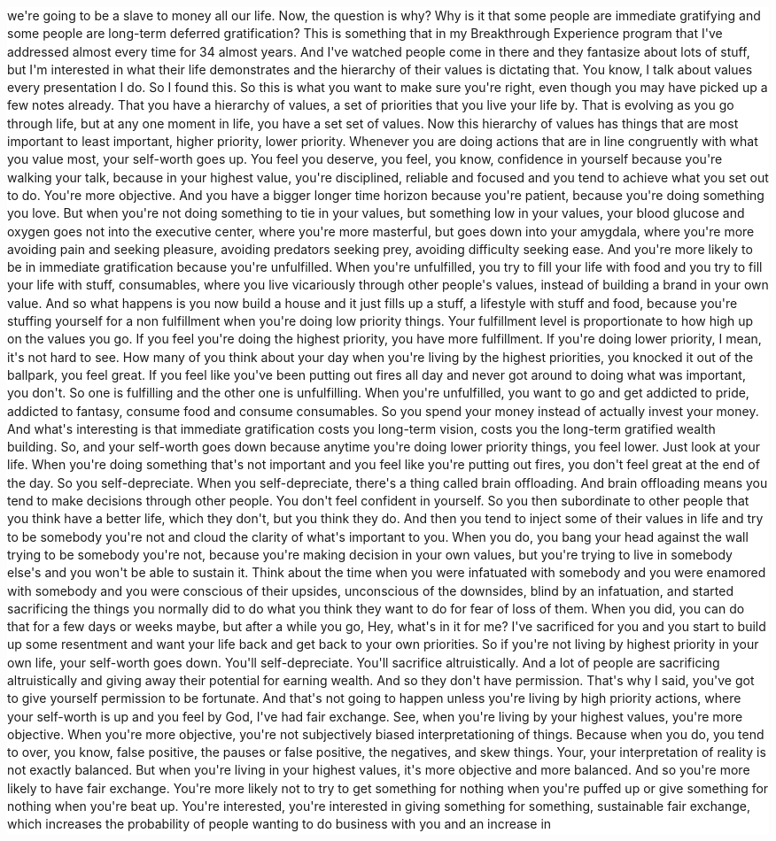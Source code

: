 we're going to be a slave to money all our life. Now, the question is why? Why is it that some people are immediate gratifying and some people are long-term deferred gratification? This is something that in my Breakthrough Experience program that I've addressed almost every time for 34 almost years. And I've watched people come in there and they fantasize about lots of stuff, but I'm interested in what their life demonstrates and the hierarchy of their values is dictating that. You know, I talk about values every presentation I do. So I found this. So this is what you want to make sure you're right, even though you may have picked up a few notes already. That you have a hierarchy of values, a set of priorities that you live your life by. That is evolving as you go through life, but at any one moment in life, you have a set set of values. Now this hierarchy of values has things that are most important to least important, higher priority, lower priority. Whenever you are doing actions that are in line congruently with what you value most, your self-worth goes up. You feel you deserve, you feel, you know, confidence in yourself because you're walking your talk, because in your highest value, you're disciplined, reliable and focused and you tend to achieve what you set out to do. You're more objective. And you have a bigger longer time horizon because you're patient, because you're doing something you love. But when you're not doing something to tie in your values, but something low in your values, your blood glucose and oxygen goes not into the executive center, where you're more masterful, but goes down into your amygdala, where you're more avoiding pain and seeking pleasure, avoiding predators seeking prey, avoiding difficulty seeking ease. And you're more likely to be in immediate gratification because you're unfulfilled. When you're unfulfilled, you try to fill your life with food and you try to fill your life with stuff, consumables, where you live vicariously through other people's values, instead of building a brand in your own value. And so what happens is you now build a house and it just fills up a stuff, a lifestyle with stuff and food, because you're stuffing yourself for a non fulfillment when you're doing low priority things. Your fulfillment level is proportionate to how high up on the values you go. If you feel you're doing the highest priority, you have more fulfillment. If you're doing lower priority, I mean, it's not hard to see. How many of you think about your day when you're living by the highest priorities, you knocked it out of the ballpark, you feel great. If you feel like you've been putting out fires all day and never got around to doing what was important, you don't. So one is fulfilling and the other one is unfulfilling. When you're unfulfilled, you want to go and get addicted to pride, addicted to fantasy, consume food and consume consumables. So you spend your money instead of actually invest your money. And what's interesting is that immediate gratification costs you long-term vision, costs you the long-term gratified wealth building. So, and your self-worth goes down because anytime you're doing lower priority things, you feel lower. Just look at your life. When you're doing something that's not important and you feel like you're putting out fires, you don't feel great at the end of the day. So you self-depreciate. When you self-depreciate, there's a thing called brain offloading. And brain offloading means you tend to make decisions through other people. You don't feel confident in yourself. So you then subordinate to other people that you think have a better life, which they don't, but you think they do. And then you tend to inject some of their values in life and try to be somebody you're not and cloud the clarity of what's important to you. When you do, you bang your head against the wall trying to be somebody you're not, because you're making decision in your own values, but you're trying to live in somebody else's and you won't be able to sustain it. Think about the time when you were infatuated with somebody and you were enamored with somebody and you were conscious of their upsides, unconscious of the downsides, blind by an infatuation, and started sacrificing the things you normally did to do what you think they want to do for fear of loss of them. When you did, you can do that for a few days or weeks maybe, but after a while you go, Hey, what's in it for me? I've sacrificed for you and you start to build up some resentment and want your life back and get back to your own priorities. So if you're not living by highest priority in your own life, your self-worth goes down. You'll self-depreciate. You'll sacrifice altruistically. And a lot of people are sacrificing altruistically and giving away their potential for earning wealth. And so they don't have permission. That's why I said, you've got to give yourself permission to be fortunate. And that's not going to happen unless you're living by high priority actions, where your self-worth is up and you feel by God, I've had fair exchange. See, when you're living by your highest values, you're more objective. When you're more objective, you're not subjectively biased interpretationing of things. Because when you do, you tend to over, you know, false positive, the pauses or false positive, the negatives, and skew things. Your, your interpretation of reality is not exactly balanced. But when you're living in your highest values, it's more objective and more balanced. And so you're more likely to have fair exchange. You're more likely not to try to get something for nothing when you're puffed up or give something for nothing when you're beat up. You're interested, you're interested in giving something for something, sustainable fair exchange, which increases the probability of people wanting to do business with you and an increase in